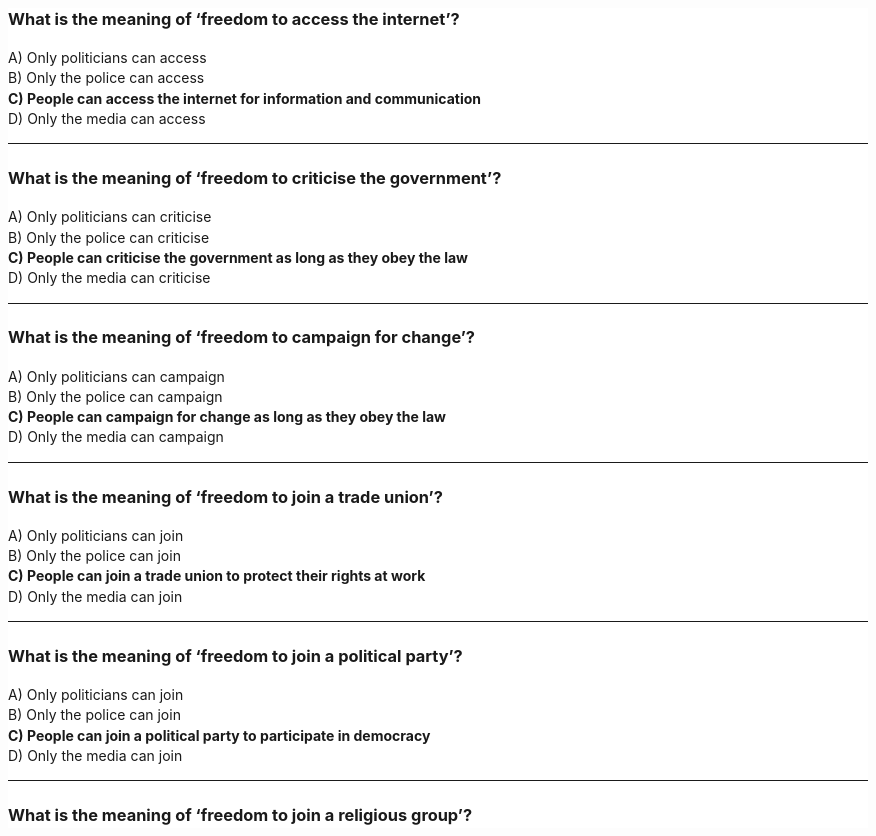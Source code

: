 
### What is the meaning of ‘freedom to access the internet’?

A) Only politicians can access  
B) Only the police can access  
**C) People can access the internet for information and communication**  
D) Only the media can access

---

### What is the meaning of ‘freedom to criticise the government’?

A) Only politicians can criticise  
B) Only the police can criticise  
**C) People can criticise the government as long as they obey the law**  
D) Only the media can criticise

---

### What is the meaning of ‘freedom to campaign for change’?

A) Only politicians can campaign  
B) Only the police can campaign  
**C) People can campaign for change as long as they obey the law**  
D) Only the media can campaign

---

### What is the meaning of ‘freedom to join a trade union’?

A) Only politicians can join  
B) Only the police can join  
**C) People can join a trade union to protect their rights at work**  
D) Only the media can join

---

### What is the meaning of ‘freedom to join a political party’?

A) Only politicians can join  
B) Only the police can join  
**C) People can join a political party to participate in democracy**  
D) Only the media can join

---

### What is the meaning of ‘freedom to join a religious group’?
